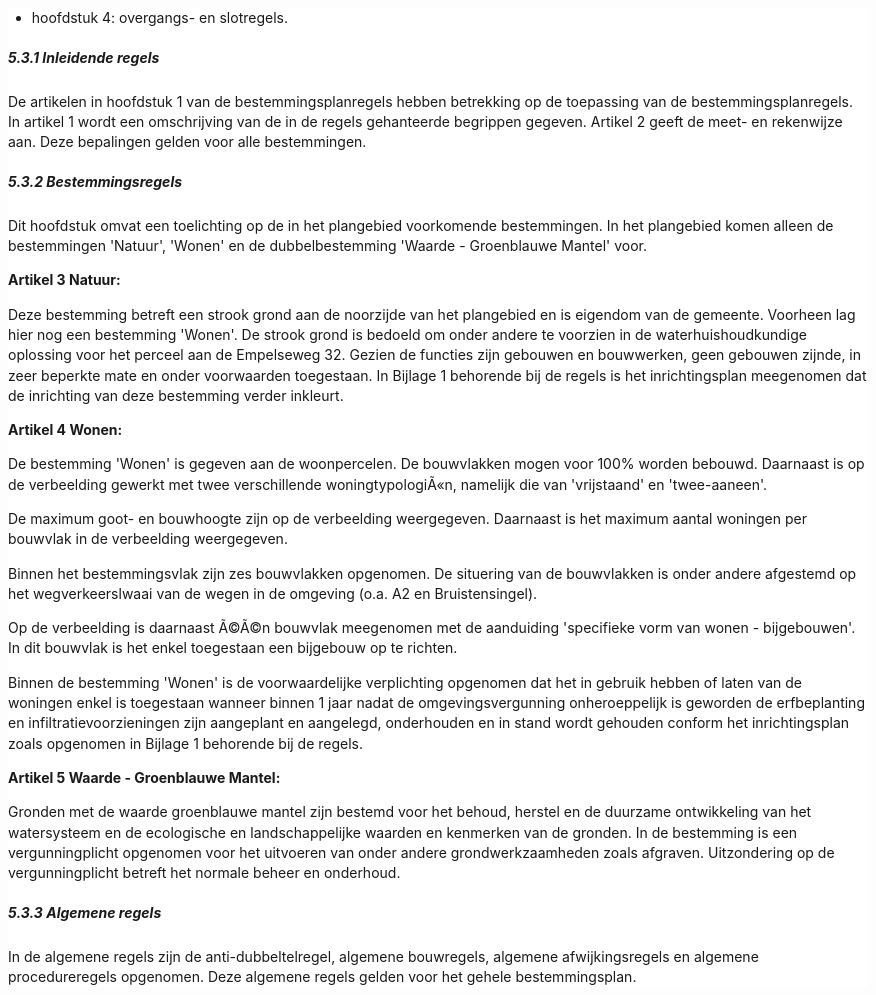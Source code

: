 * hoofdstuk 4: overgangs\- en slotregels.

##### 5\.3\.1 Inleidende regels

De artikelen in hoofdstuk 1 van de bestemmingsplanregels hebben betrekking op de toepassing van de bestemmingsplanregels. In artikel 1 wordt een omschrijving van de in de regels gehanteerde begrippen gegeven. Artikel 2 geeft de meet\- en rekenwijze aan. Deze bepalingen gelden voor alle bestemmingen.

##### 5\.3\.2 Bestemmingsregels

Dit hoofdstuk omvat een toelichting op de in het plangebied voorkomende bestemmingen. In het plangebied komen alleen de bestemmingen 'Natuur', 'Wonen' en de dubbelbestemming 'Waarde \- Groenblauwe Mantel' voor.

**Artikel 3 Natuur:**

Deze bestemming betreft een strook grond aan de noorzijde van het plangebied en is eigendom van de gemeente. Voorheen lag hier nog een bestemming 'Wonen'. De strook grond is bedoeld om onder andere te voorzien in de waterhuishoudkundige oplossing voor het perceel aan de Empelseweg 32\. Gezien de functies zijn gebouwen en bouwwerken, geen gebouwen zijnde, in zeer beperkte mate en onder voorwaarden toegestaan. In Bijlage 1 behorende bij de regels is het inrichtingsplan meegenomen dat de inrichting van deze bestemming verder inkleurt.

**Artikel 4 Wonen:**

De bestemming 'Wonen' is gegeven aan de woonpercelen. De bouwvlakken mogen voor 100% worden bebouwd. Daarnaast is op de verbeelding gewerkt met twee verschillende woningtypologiÃ«n, namelijk die van 'vrijstaand' en 'twee\-aaneen'.

De maximum goot\- en bouwhoogte zijn op de verbeelding weergegeven. Daarnaast is het maximum aantal woningen per bouwvlak in de verbeelding weergegeven.

Binnen het bestemmingsvlak zijn zes bouwvlakken opgenomen. De situering van de bouwvlakken is onder andere afgestemd op het wegverkeerslwaai van de wegen in de omgeving (o.a. A2 en Bruistensingel).

Op de verbeelding is daarnaast Ã©Ã©n bouwvlak meegenomen met de aanduiding 'specifieke vorm van wonen \- bijgebouwen'. In dit bouwvlak is het enkel toegestaan een bijgebouw op te richten.

Binnen de bestemming 'Wonen' is de voorwaardelijke verplichting opgenomen dat het in gebruik hebben of laten van de woningen enkel is toegestaan wanneer binnen 1 jaar nadat de omgevingsvergunning onheroeppelijk is geworden de erfbeplanting en infiltratievoorzieningen zijn aangeplant en aangelegd, onderhouden en in stand wordt gehouden conform het inrichtingsplan zoals opgenomen in Bijlage 1 behorende bij de regels.

**Artikel 5 Waarde \- Groenblauwe Mantel:**

Gronden met de waarde groenblauwe mantel zijn bestemd voor het behoud, herstel en de duurzame ontwikkeling van het watersysteem en de ecologische en landschappelijke waarden en kenmerken van de gronden. In de bestemming is een vergunningplicht opgenomen voor het uitvoeren van onder andere grondwerkzaamheden zoals afgraven. Uitzondering op de vergunningplicht betreft het normale beheer en onderhoud.

##### 5\.3\.3 Algemene regels

In de algemene regels zijn de anti\-dubbeltelregel, algemene bouwregels, algemene afwijkingsregels en algemene procedureregels opgenomen. Deze algemene regels gelden voor het gehele bestemmingsplan.
